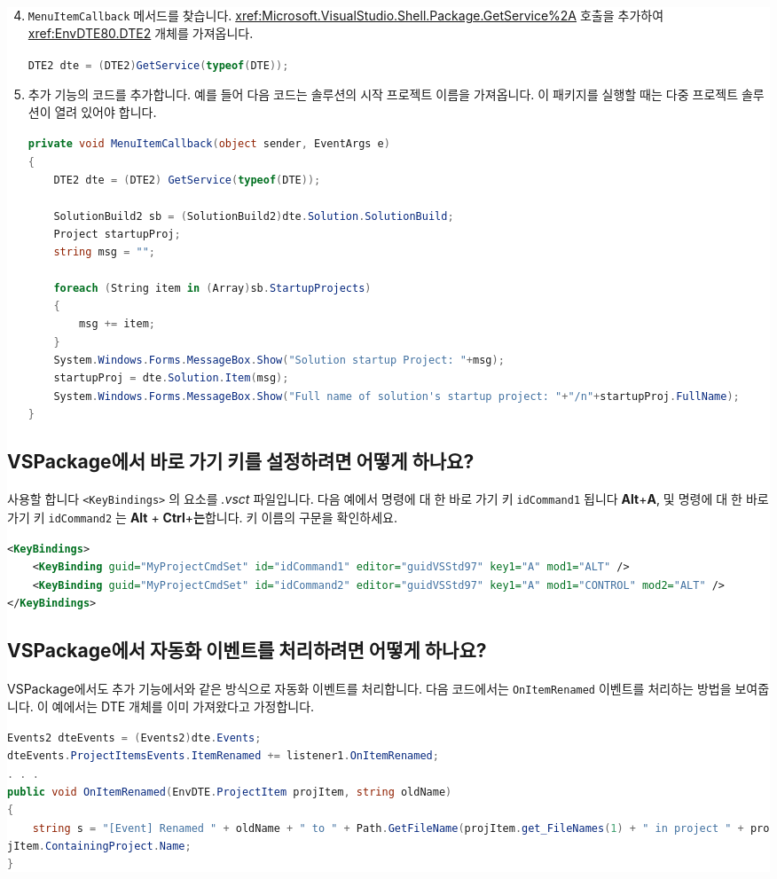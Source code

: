 4.  `MenuItemCallback` 메서드를 찾습니다. <xref:Microsoft.VisualStudio.Shell.Package.GetService%2A> 호출을 추가하여 <xref:EnvDTE80.DTE2> 개체를 가져옵니다.

    ```csharp
    DTE2 dte = (DTE2)GetService(typeof(DTE));
    ```

5.  추가 기능의 코드를 추가합니다. 예를 들어 다음 코드는 솔루션의 시작 프로젝트 이름을 가져옵니다. 이 패키지를 실행할 때는 다중 프로젝트 솔루션이 열려 있어야 합니다.

    ```csharp
    private void MenuItemCallback(object sender, EventArgs e)
    {
        DTE2 dte = (DTE2) GetService(typeof(DTE));

        SolutionBuild2 sb = (SolutionBuild2)dte.Solution.SolutionBuild;
        Project startupProj;
        string msg = "";

        foreach (String item in (Array)sb.StartupProjects)
        {
            msg += item;
        }
        System.Windows.Forms.MessageBox.Show("Solution startup Project: "+msg);
        startupProj = dte.Solution.Item(msg);
        System.Windows.Forms.MessageBox.Show("Full name of solution's startup project: "+"/n"+startupProj.FullName);
    }
    ```

## <a name="how-do-i-set-keyboard-shortcuts-in-a-vspackage"></a>VSPackage에서 바로 가기 키를 설정하려면 어떻게 하나요?
 사용할 합니다 `<KeyBindings>` 의 요소를 *.vsct* 파일입니다. 다음 예에서 명령에 대 한 바로 가기 키 `idCommand1` 됩니다 **Alt**+**A**, 및 명령에 대 한 바로 가기 키 `idCommand2` 는 **Alt**  + **Ctrl**+**는**합니다. 키 이름의 구문을 확인하세요.

```xml
<KeyBindings>
    <KeyBinding guid="MyProjectCmdSet" id="idCommand1" editor="guidVSStd97" key1="A" mod1="ALT" />
    <KeyBinding guid="MyProjectCmdSet" id="idCommand2" editor="guidVSStd97" key1="A" mod1="CONTROL" mod2="ALT" />
</KeyBindings>
```

## <a name="how-do-i-handle-automation-events-in-a-vspackage"></a>VSPackage에서 자동화 이벤트를 처리하려면 어떻게 하나요?
 VSPackage에서도 추가 기능에서와 같은 방식으로 자동화 이벤트를 처리합니다. 다음 코드에서는 `OnItemRenamed` 이벤트를 처리하는 방법을 보여줍니다. 이 예에서는 DTE 개체를 이미 가져왔다고 가정합니다.

```csharp
Events2 dteEvents = (Events2)dte.Events;
dteEvents.ProjectItemsEvents.ItemRenamed += listener1.OnItemRenamed;
. . .
public void OnItemRenamed(EnvDTE.ProjectItem projItem, string oldName)
{
    string s = "[Event] Renamed " + oldName + " to " + Path.GetFileName(projItem.get_FileNames(1) + " in project " + projItem.ContainingProject.Name;
}
```